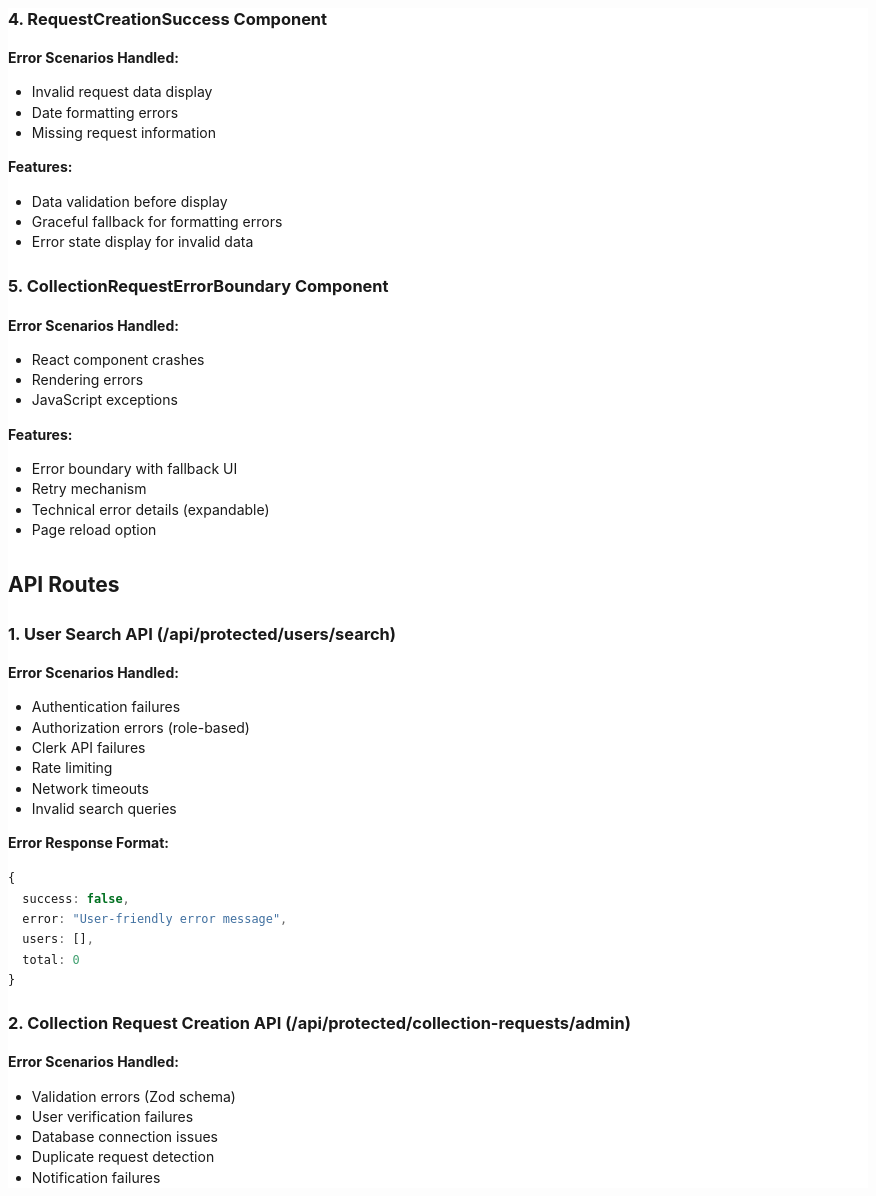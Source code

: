 ### 4. RequestCreationSuccess Component

**Error Scenarios Handled:**
- Invalid request data display
- Date formatting errors
- Missing request information

**Features:**
- Data validation before display
- Graceful fallback for formatting errors
- Error state display for invalid data

### 5. CollectionRequestErrorBoundary Component

**Error Scenarios Handled:**
- React component crashes
- Rendering errors
- JavaScript exceptions

**Features:**
- Error boundary with fallback UI
- Retry mechanism
- Technical error details (expandable)
- Page reload option

## API Routes

### 1. User Search API (/api/protected/users/search)

**Error Scenarios Handled:**
- Authentication failures
- Authorization errors (role-based)
- Clerk API failures
- Rate limiting
- Network timeouts
- Invalid search queries

**Error Response Format:**
```typescript
{
  success: false,
  error: "User-friendly error message",
  users: [],
  total: 0
}
```

### 2. Collection Request Creation API (/api/protected/collection-requests/admin)

**Error Scenarios Handled:**
- Validation errors (Zod schema)
- User verification failures
- Database connection issues
- Duplicate request detection
- Notification failures
